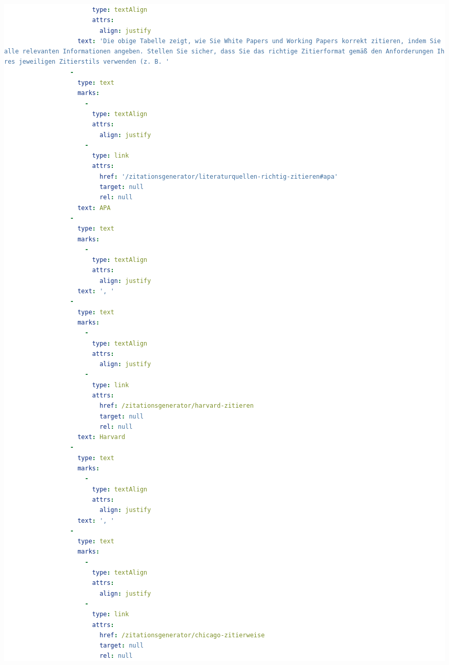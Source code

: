 ```yaml
                        type: textAlign
                        attrs:
                          align: justify
                    text: 'Die obige Tabelle zeigt, wie Sie White Papers und Working Papers korrekt zitieren, indem Sie alle relevanten Informationen angeben. Stellen Sie sicher, dass Sie das richtige Zitierformat gemäß den Anforderungen Ihres jeweiligen Zitierstils verwenden (z. B. '
                  -
                    type: text
                    marks:
                      -
                        type: textAlign
                        attrs:
                          align: justify
                      -
                        type: link
                        attrs:
                          href: '/zitationsgenerator/literaturquellen-richtig-zitieren#apa'
                          target: null
                          rel: null
                    text: APA
                  -
                    type: text
                    marks:
                      -
                        type: textAlign
                        attrs:
                          align: justify
                    text: ', '
                  -
                    type: text
                    marks:
                      -
                        type: textAlign
                        attrs:
                          align: justify
                      -
                        type: link
                        attrs:
                          href: /zitationsgenerator/harvard-zitieren
                          target: null
                          rel: null
                    text: Harvard
                  -
                    type: text
                    marks:
                      -
                        type: textAlign
                        attrs:
                          align: justify
                    text: ', '
                  -
                    type: text
                    marks:
                      -
                        type: textAlign
                        attrs:
                          align: justify
                      -
                        type: link
                        attrs:
                          href: /zitationsgenerator/chicago-zitierweise
                          target: null
                          rel: null
```